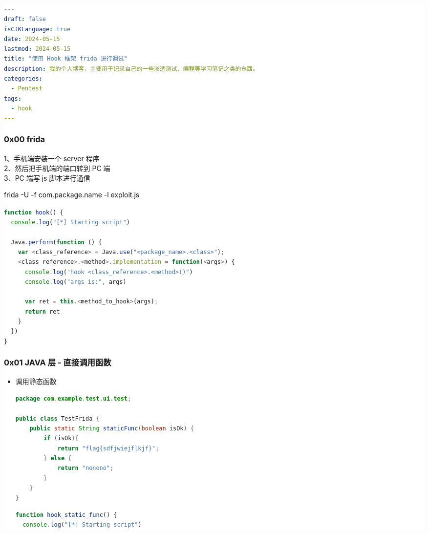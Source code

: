 ```yaml
---
draft: false
isCJKLanguage: true
date: 2024-05-15
lastmod: 2024-05-15
title: "使用 Hook 框架 frida 进行调试"
description: 我的个人博客，主要用于记录自己的一些渗透测试、编程等学习笔记之类的东西。
categories: 
  - Pentest
tags:
  - hook
---
```



### 0x00 frida

1、手机端安装一个 server 程序  
2、然后把手机端的端口转到 PC 端  
3、PC 端写 js 脚本进行通信

frida -U -f com.package.name -l exploit.js
```js
function hook() {
  console.log("[*] Starting script")
    
  Java.perform(function () {
    var <class_reference> = Java.use("<package_name>.<class>");
    <class_reference>.<method>.implementation = function(<args>) {
      console.log("hook <class_reference>.<method>()")
      console.log("args is:", args)
      
      var ret = this.<method_to_hook>(args);
      return ret
    }
  })
}
```

### 0x01 JAVA 层 - 直接调用函数

* 调用静态函数
    ```java
    package com.example.test.ui.test;
    
    public class TestFrida {
        public static String staticFunc(boolean isOk) {
            if (isOk){
                return "flag{sdfjwiejflkjf}";
            } else {
                return "nonono";
            }
        }
    }
    ```
    ```js
    function hook_static_func() {
      console.log("[*] Starting script")
    